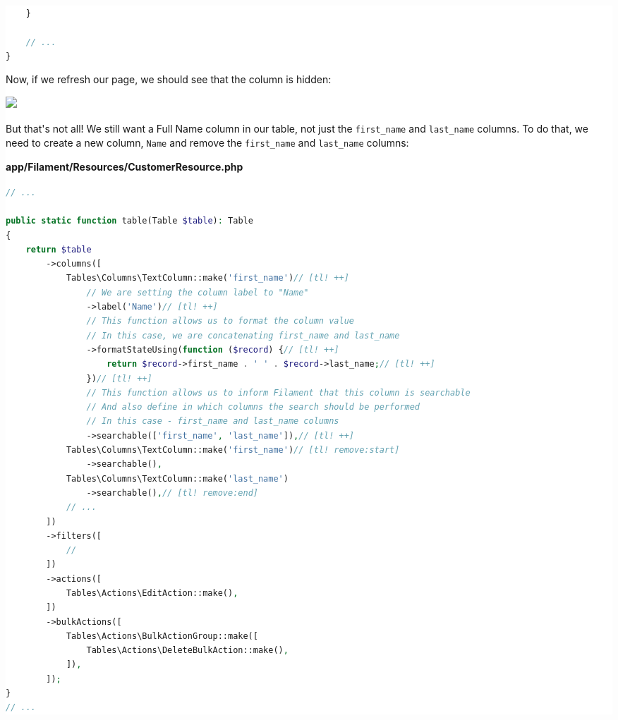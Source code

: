 ```php
    }
  
    // ...
}
```

Now, if we refresh our page, we should see that the column is hidden:

![](https://laraveldaily.com/uploads/2023/10/customerResourceDeletedAtColumnHidden.png)

But that's not all! We still want a Full Name column in our table, not just the `first_name` and `last_name` columns. To do that, we need to create a new column, `Name` and remove the `first_name` and `last_name` columns:

**app/Filament/Resources/CustomerResource.php**
```php
// ...

public static function table(Table $table): Table
{
    return $table
        ->columns([
            Tables\Columns\TextColumn::make('first_name')// [tl! ++]
                // We are setting the column label to "Name"
                ->label('Name')// [tl! ++]
                // This function allows us to format the column value
                // In this case, we are concatenating first_name and last_name
                ->formatStateUsing(function ($record) {// [tl! ++]
                    return $record->first_name . ' ' . $record->last_name;// [tl! ++]
                })// [tl! ++]
                // This function allows us to inform Filament that this column is searchable
                // And also define in which columns the search should be performed
                // In this case - first_name and last_name columns
                ->searchable(['first_name', 'last_name']),// [tl! ++]
            Tables\Columns\TextColumn::make('first_name')// [tl! remove:start]
                ->searchable(),
            Tables\Columns\TextColumn::make('last_name')
                ->searchable(),// [tl! remove:end]
            // ...
        ])
        ->filters([
            //
        ])
        ->actions([
            Tables\Actions\EditAction::make(),
        ])
        ->bulkActions([
            Tables\Actions\BulkActionGroup::make([
                Tables\Actions\DeleteBulkAction::make(),
            ]),
        ]);
}
// ...
```
